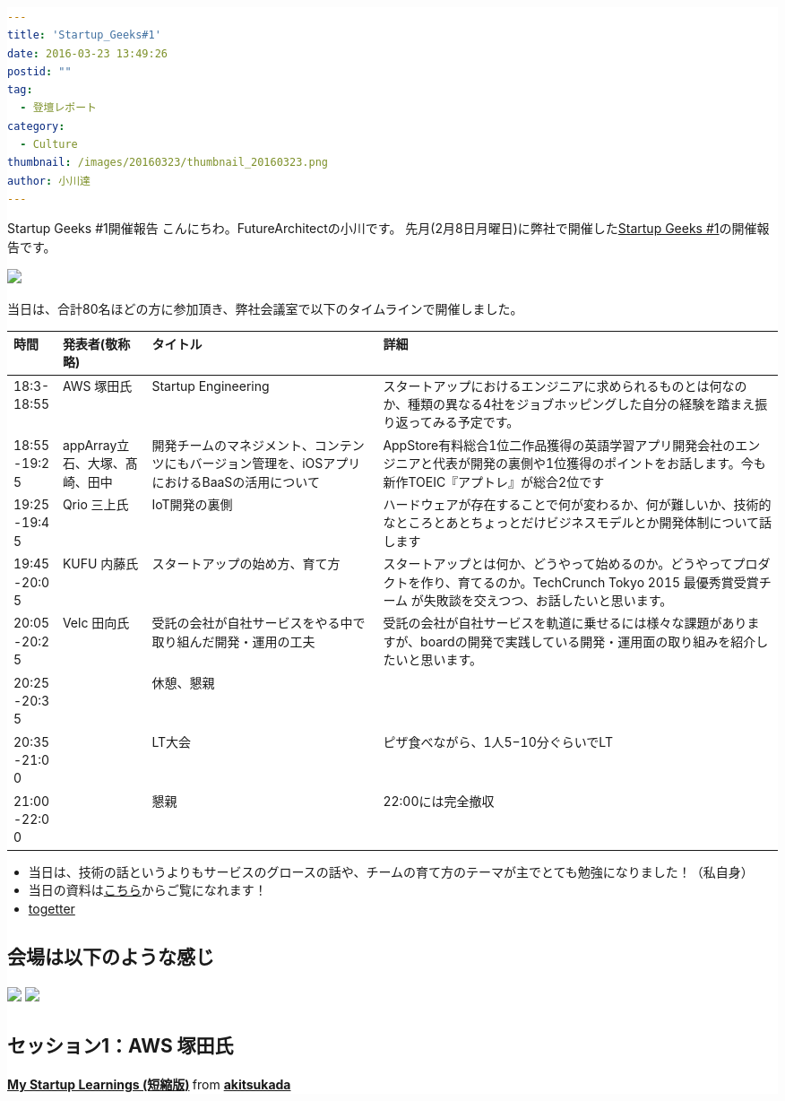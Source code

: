 ```yaml
---
title: 'Startup_Geeks#1'
date: 2016-03-23 13:49:26
postid: ""
tag:
  - 登壇レポート
category:
  - Culture
thumbnail: /images/20160323/thumbnail_20160323.png
author: 小川達
---
```

Startup Geeks #1開催報告
こんにちわ。FutureArchitectの小川です。
先月(2月8日月曜日)に弊社で開催した[Startup Geeks #1](http://startupgeeks.connpass.com/event/24126/)の開催報告です。


<img src="/images/20160323/thumbnail_20160323.png" class="img-small-size" loading="lazy">

当日は、合計80名ほどの方に参加頂き、弊社会議室で以下のタイムラインで開催しました。

| 時間 | 発表者(敬称略) |タイトル |詳細 |
|:------------ |:--------------|:------------|:------------|
|18:3-18:55 |AWS 塚田氏            |Startup Engineering | スタートアップにおけるエンジニアに求められるものとは何なのか、種類の異なる4社をジョブホッピングした自分の経験を踏まえ振り返ってみる予定です。 |
|18:55-19:25 |appArray立石、大塚、髙崎、田中 |開発チームのマネジメント、コンテンツにもバージョン管理を、iOSアプリにおけるBaaSの活用について	| AppStore有料総合1位二作品獲得の英語学習アプリ開発会社のエンジニアと代表が開発の裏側や1位獲得のポイントをお話します。今も新作TOEIC『アプトレ』が総合2位です |
|19:25-19:45 |Qrio 三上氏           |IoT開発の裏側	| ハードウェアが存在することで何が変わるか、何が難しいか、技術的なところとあとちょっとだけビジネスモデルとか開発体制について話します |
|19:45-20:05 |KUFU 内藤氏           | スタートアップの始め方、育て方	| スタートアップとは何か、どうやって始めるのか。どうやってプロダクトを作り、育てるのか。TechCrunch Tokyo 2015 最優秀賞受賞チーム が失敗談を交えつつ、お話したいと思います。|
|20:05-20:25 |Velc 田向氏	    |受託の会社が自社サービスをやる中で取り組んだ開発・運用の工夫	| 受託の会社が自社サービスを軌道に乗せるには様々な課題がありますが、boardの開発で実践している開発・運用面の取り組みを紹介したいと思います。|
|20:25-20:35 |	                    |休憩、懇親 | |
|20:35-21:00  | 	                    |LT大会 | ピザ食べながら、1人5−10分ぐらいでLT|
|21:00-22:00 |                      |懇親 | 22:00には完全撤収 |


- 当日は、技術の話というよりもサービスのグロースの話や、チームの育て方のテーマが主でとても勉強になりました！（私自身）
- 当日の資料は[こちら](http://startupgeeks.connpass.com/event/24126/presentation/)からご覧になれます！
- [togetter](http://togetter.com/li/936597)

## 会場は以下のような感じ
<img src="/images/20160323/photo_20160323_01.jpeg" loading="lazy">
<img src="/images/20160323/photo_20160323_02.jpeg" loading="lazy">


## セッション1：AWS 塚田氏
<iframe src="//www.slideshare.net/slideshow/embed_code/key/LauWxdC2QpFCHO" width="595" height="485" frameborder="0" marginwidth="0" marginheight="0" scrolling="no" style="border:1px solid #CCC; border-width:1px; margin-bottom:5px; max-width: 100%;" allowfullscreen> </iframe> <div style="margin-bottom:5px"> <strong> <a href="//www.slideshare.net/akitsukada/mystartuplearningsshortver" title="My Startup Learnings (短縮版)" target="_blank">My Startup Learnings (短縮版)</a> </strong> from <strong><a target="_blank" href="//www.slideshare.net/akitsukada">akitsukada</a></strong> </div>
